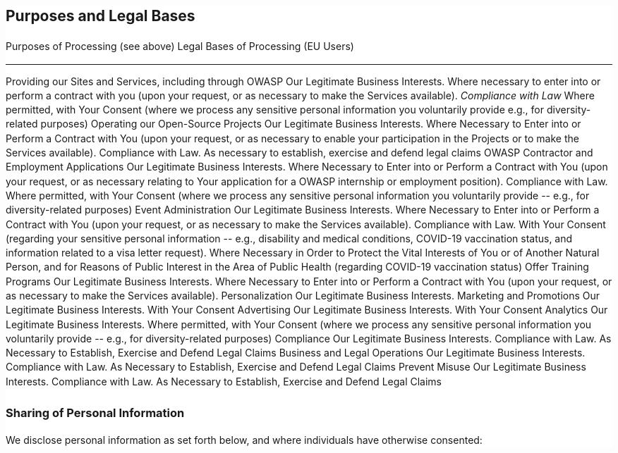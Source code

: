 ## Purposes and Legal Bases

  Purposes of Processing (see above)                          Legal Bases of Processing (EU Users)
  ----------------------------------------------------------- ---------------------------------------------------------------------------------------------------------------------------------------------------------------------------------------------------------------------------------------------------------------------------------------------------------------------------------------------------------------------------------------------------------------------------------------------------------------------------------------------------------------------------------------------------------------------------------------------
  Providing our Sites and Services, including through OWASP   Our Legitimate Business Interests. Where necessary to enter into or perform a contract with you (upon your request, or as necessary to make the Services available). *Compliance with Law* Where permitted, with Your Consent (where we process any sensitive personal information you voluntarily provide e.g., for diversity-related purposes)
  Operating our Open-Source Projects                          Our Legitimate Business Interests. Where Necessary to Enter into or Perform a Contract with You (upon your request, or as necessary to enable your participation in the Projects or to make the Services available). Compliance with Law. As necessary to establish, exercise and defend legal claims
  OWASP Contractor and Employment Applications                Our Legitimate Business Interests. Where Necessary to Enter into or Perform a Contract with You (upon your request, or as necessary relating to Your application for a OWASP internship or employment position). Compliance with Law. Where permitted, with Your Consent (where we process any sensitive personal information you voluntarily provide -- e.g., for diversity-related purposes)
  Event Administration                                        Our Legitimate Business Interests. Where Necessary to Enter into or Perform a Contract with You (upon your request, or as necessary to make the Services available). Compliance with Law. With Your Consent (regarding your sensitive personal information -- e.g., disability and medical conditions, COVID-19 vaccination status, and information related to a visa letter request). Where Necessary in Order to Protect the Vital Interests of You or of Another Natural Person, and for Reasons of Public Interest in the Area of Public Health (regarding COVID-19 vaccination status)
  Offer Training Programs                                     Our Legitimate Business Interests. Where Necessary to Enter into or Perform a Contract with You (upon your request, or as necessary to make the Services available).
  Personalization                                             Our Legitimate Business Interests.
  Marketing and Promotions                                    Our Legitimate Business Interests. With Your Consent
  Advertising                                                 Our Legitimate Business Interests. With Your Consent
  Analytics                                                   Our Legitimate Business Interests. Where permitted, with Your Consent (where we process any sensitive personal information you voluntarily provide -- e.g., for diversity-related purposes)
  Compliance                                                  Our Legitimate Business Interests. Compliance with Law. As Necessary to Establish, Exercise and Defend Legal Claims
  Business and Legal Operations                               Our Legitimate Business Interests. Compliance with Law. As Necessary to Establish, Exercise and Defend Legal Claims
  Prevent Misuse                                              Our Legitimate Business Interests. Compliance with Law. As Necessary to Establish, Exercise and Defend Legal Claims

### Sharing of Personal Information

We disclose personal information as set forth below, and where
individuals have otherwise consented:
